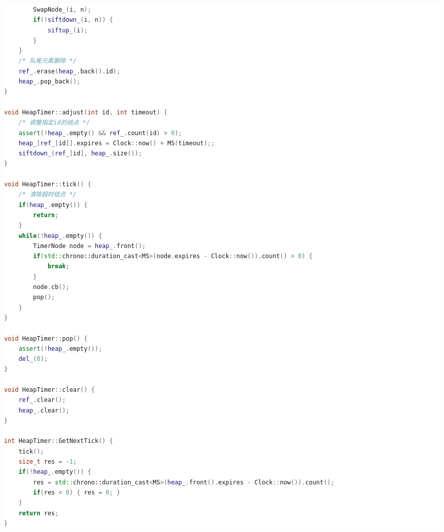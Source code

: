 ```cpp
        SwapNode_(i, n);
        if(!siftdown_(i, n)) {
            siftup_(i);
        }
    }
    /* 队尾元素删除 */
    ref_.erase(heap_.back().id);
    heap_.pop_back();
}

void HeapTimer::adjust(int id, int timeout) {
    /* 调整指定id的结点 */
    assert(!heap_.empty() && ref_.count(id) > 0);
    heap_[ref_[id]].expires = Clock::now() + MS(timeout);;
    siftdown_(ref_[id], heap_.size());
}

void HeapTimer::tick() {
    /* 清除超时结点 */
    if(heap_.empty()) {
        return;
    }
    while(!heap_.empty()) {
        TimerNode node = heap_.front();
        if(std::chrono::duration_cast<MS>(node.expires - Clock::now()).count() > 0) {
            break;
        }
        node.cb();
        pop();
    }
}

void HeapTimer::pop() {
    assert(!heap_.empty());
    del_(0);
}

void HeapTimer::clear() {
    ref_.clear();
    heap_.clear();
}

int HeapTimer::GetNextTick() {
    tick();
    size_t res = -1;
    if(!heap_.empty()) {
        res = std::chrono::duration_cast<MS>(heap_.front().expires - Clock::now()).count();
        if(res < 0) { res = 0; }
    }
    return res;
}
```
